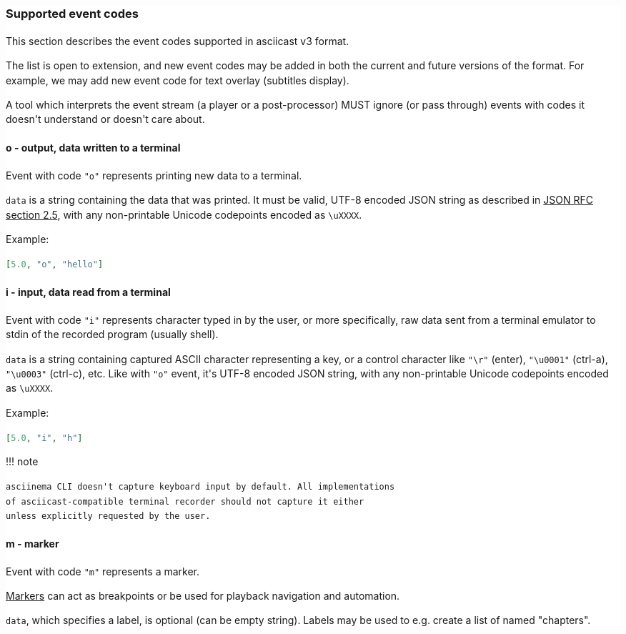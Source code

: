 ### Supported event codes

This section describes the event codes supported in asciicast v3 format.

The list is open to extension, and new event codes may be added in both the
current and future versions of the format. For example, we may add new event
code for text overlay (subtitles display).

A tool which interprets the event stream (a player or a post-processor) MUST
ignore (or pass through) events with codes it doesn't understand or doesn't care
about.

#### o - output, data written to a terminal

Event with code `"o"` represents printing new data to a terminal.

`data` is a string containing the data that was printed. It must be valid, UTF-8
encoded JSON string as described in [JSON RFC section
2.5](http://www.ietf.org/rfc/rfc4627.txt), with any non-printable Unicode
codepoints encoded as `\uXXXX`.

Example:

```json
[5.0, "o", "hello"]
```

#### i - input, data read from a terminal

Event with code `"i"` represents character typed in by the user, or more
specifically, raw data sent from a terminal emulator to stdin of the recorded
program (usually shell).

`data` is a string containing captured ASCII character representing a key, or a
control character like `"\r"` (enter), `"\u0001"` (ctrl-a), `"\u0003"` (ctrl-c),
etc. Like with `"o"` event, it's UTF-8 encoded JSON string, with any
non-printable Unicode codepoints encoded as `\uXXXX`.

Example:

```json
[5.0, "i", "h"]
```

!!! note

    asciinema CLI doesn't capture keyboard input by default. All implementations
    of asciicast-compatible terminal recorder should not capture it either
    unless explicitly requested by the user.

#### m - marker

Event with code `"m"` represents a marker.

[Markers](../cli/markers.md) can act as breakpoints or be used for playback navigation and
automation.

`data`, which specifies a label, is optional (can be empty string). Labels may
be used to e.g. create a list of named "chapters".
